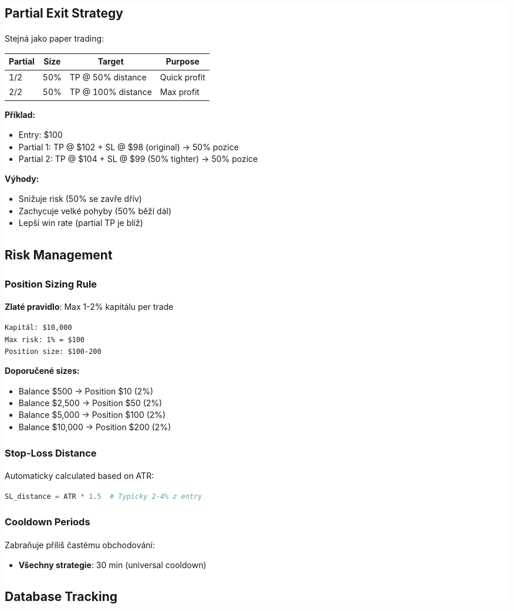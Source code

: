 ```python
```

## Partial Exit Strategy

Stejná jako paper trading:

| Partial | Size | Target | Purpose |
|---------|------|--------|---------|
| 1/2 | 50% | TP @ 50% distance | Quick profit |
| 2/2 | 50% | TP @ 100% distance | Max profit |

**Příklad:**
- Entry: $100
- Partial 1: TP @ $102 + SL @ $98 (original) → 50% pozice
- Partial 2: TP @ $104 + SL @ $99 (50% tighter) → 50% pozice

**Výhody:**
- Snižuje risk (50% se zavře dřív)
- Zachycuje velké pohyby (50% běží dál)
- Lepší win rate (partial TP je blíž)

## Risk Management

### Position Sizing Rule

**Zlaté pravidlo**: Max 1-2% kapitálu per trade

```
Kapitál: $10,000
Max risk: 1% = $100
Position size: $100-200
```

**Doporučené sizes:**
- Balance $500 → Position $10 (2%)
- Balance $2,500 → Position $50 (2%)
- Balance $5,000 → Position $100 (2%)
- Balance $10,000 → Position $200 (2%)

### Stop-Loss Distance

Automaticky calculated based on ATR:
```python
SL_distance = ATR * 1.5  # Typicky 2-4% z entry
```

### Cooldown Periods

Zabraňuje příliš častému obchodování:
- **Všechny strategie**: 30 min (universal cooldown)

## Database Tracking
